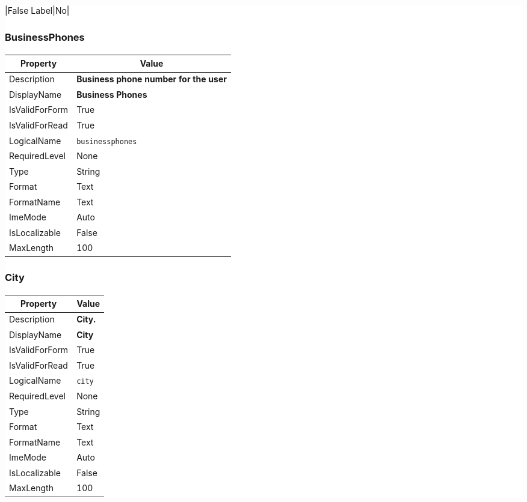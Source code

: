 |False Label|No|

### <a name="BKMK_BusinessPhones"></a> BusinessPhones

|Property|Value|
|---|---|
|Description|**Business phone number for the user**|
|DisplayName|**Business Phones**|
|IsValidForForm|True|
|IsValidForRead|True|
|LogicalName|`businessphones`|
|RequiredLevel|None|
|Type|String|
|Format|Text|
|FormatName|Text|
|ImeMode|Auto|
|IsLocalizable|False|
|MaxLength|100|

### <a name="BKMK_City"></a> City

|Property|Value|
|---|---|
|Description|**City.**|
|DisplayName|**City**|
|IsValidForForm|True|
|IsValidForRead|True|
|LogicalName|`city`|
|RequiredLevel|None|
|Type|String|
|Format|Text|
|FormatName|Text|
|ImeMode|Auto|
|IsLocalizable|False|
|MaxLength|100|
